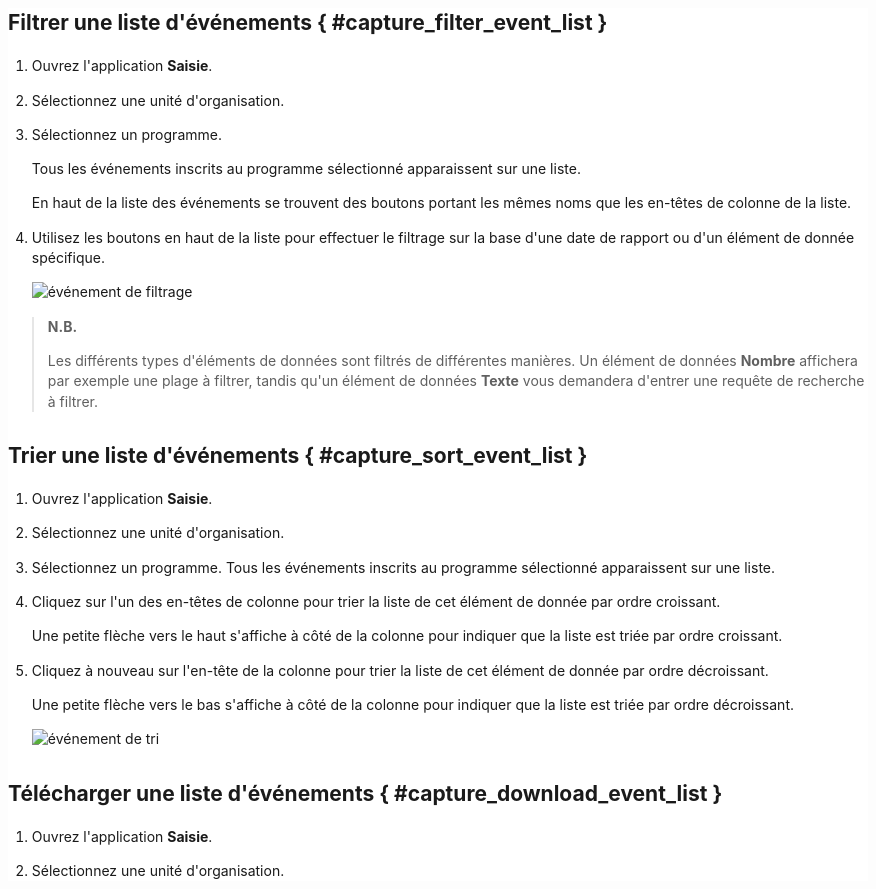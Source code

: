 ## Filtrer une liste d'événements { #capture_filter_event_list } 

1. Ouvrez l'application **Saisie**.

2. Sélectionnez une unité d'organisation.

3. Sélectionnez un programme.

    Tous les événements inscrits au programme sélectionné apparaissent sur une liste.

   En haut de la liste des événements se trouvent des boutons portant les mêmes noms que les en-têtes de colonne de la liste.

4. Utilisez les boutons en haut de la liste pour effectuer le  filtrage sur la base d'une date de rapport ou d'un élément de donnée spécifique.

    ![événement de filtrage](resources/images/filter_event.png)

> **N.B.**
>
> Les différents types d'éléments de données sont filtrés de différentes manières. Un élément de données **Nombre** affichera par exemple une plage à filtrer, tandis qu'un élément de données **Texte** vous demandera d'entrer une requête de recherche à filtrer.

## Trier une liste d'événements { #capture_sort_event_list } 

1. Ouvrez l'application **Saisie**.

2. Sélectionnez une unité d'organisation.

3. Sélectionnez un programme.
    Tous les événements inscrits au programme sélectionné apparaissent sur une liste.

4. Cliquez sur l'un des en-têtes de colonne pour trier la liste de cet élément de donnée par ordre croissant.

   Une petite flèche vers le haut s'affiche à côté de la colonne pour indiquer que la liste est triée par ordre croissant.

5. Cliquez à nouveau sur l'en-tête de la colonne pour trier la liste de cet élément de donnée par ordre décroissant.

   Une petite flèche vers le bas s'affiche à côté de la colonne pour indiquer que la liste est triée par ordre décroissant.

    ![événement de tri](resources/images/sort_event.png)

## Télécharger une liste d'événements { #capture_download_event_list } 

1. Ouvrez l'application **Saisie**.

2. Sélectionnez une unité d'organisation.
